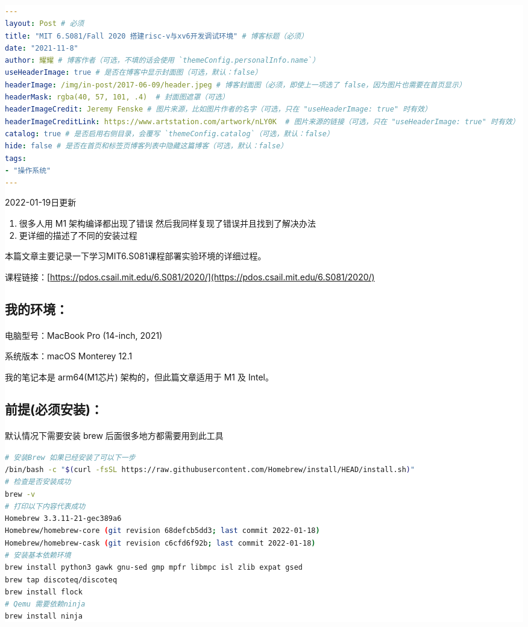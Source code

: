 ```yaml
---
layout: Post # 必须
title: "MIT 6.S081/Fall 2020 搭建risc-v与xv6开发调试环境" # 博客标题（必须）
date: "2021-11-8"
author: 耀耀 # 博客作者（可选，不填的话会使用 `themeConfig.personalInfo.name`）
useHeaderImage: true # 是否在博客中显示封面图（可选，默认：false）
headerImage: /img/in-post/2017-06-09/header.jpeg # 博客封面图（必须，即使上一项选了 false，因为图片也需要在首页显示）
headerMask: rgba(40, 57, 101, .4)  # 封面图遮罩（可选）
headerImageCredit: Jeremy Fenske # 图片来源，比如图片作者的名字（可选，只在 "useHeaderImage: true" 时有效）
headerImageCreditLink: https://www.artstation.com/artwork/nLY0K  # 图片来源的链接（可选，只在 "useHeaderImage: true" 时有效）
catalog: true # 是否启用右侧目录，会覆写 `themeConfig.catalog`（可选，默认：false）
hide: false # 是否在首页和标签页博客列表中隐藏这篇博客（可选，默认：false）
tags:
- "操作系统"
---
```


2022-01-19日更新

1. 很多人用 M1 架构编译都出现了错误 然后我同样复现了错误并且找到了解决办法
2. 更详细的描述了不同的安装过程

本篇文章主要记录一下学习MIT6.S081课程部署实验环境的详细过程。

课程链接：[https://pdos.csail.mit.edu/6.S081/2020/](https://pdos.csail.mit.edu/6.S081/2020/)

## 我的环境：

电脑型号：MacBook Pro (14-inch, 2021)

系统版本：macOS Monterey 12.1

我的笔记本是 arm64(M1芯片) 架构的，但此篇文章适用于 M1 及 Intel。

## 前提(必须安装)：

默认情况下需要安装 brew 后面很多地方都需要用到此工具

```bash
# 安装Brew 如果已经安装了可以下一步
/bin/bash -c "$(curl -fsSL https://raw.githubusercontent.com/Homebrew/install/HEAD/install.sh)"
# 检查是否安装成功
brew -v
# 打印以下内容代表成功
Homebrew 3.3.11-21-gec389a6
Homebrew/homebrew-core (git revision 68defcb5dd3; last commit 2022-01-18)
Homebrew/homebrew-cask (git revision c6cfd6f92b; last commit 2022-01-18)
# 安装基本依赖环境
brew install python3 gawk gnu-sed gmp mpfr libmpc isl zlib expat gsed
brew tap discoteq/discoteq
brew install flock
# Qemu 需要依赖ninja
brew install ninja
```
